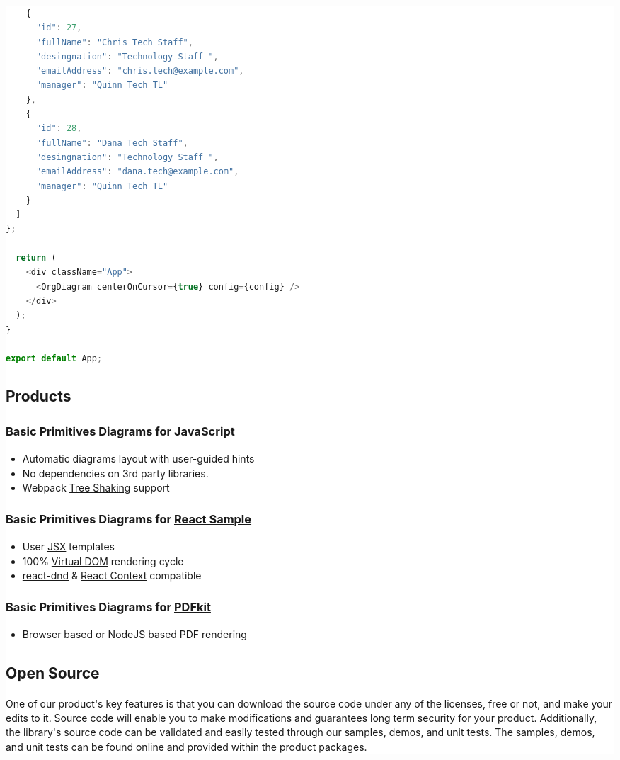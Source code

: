 ``` JavaScript
    {
      "id": 27,
      "fullName": "Chris Tech Staff",
      "desingnation": "Technology Staff ",
      "emailAddress": "chris.tech@example.com",
      "manager": "Quinn Tech TL"
    },
    {
      "id": 28,
      "fullName": "Dana Tech Staff",
      "desingnation": "Technology Staff ",
      "emailAddress": "dana.tech@example.com",
      "manager": "Quinn Tech TL"
    }
  ]
};

  return (
    <div className="App">
      <OrgDiagram centerOnCursor={true} config={config} />
    </div>
  );
}

export default App;
```

## Products
### Basic Primitives Diagrams for JavaScript
* Automatic diagrams layout with user-guided hints
* No dependencies on 3rd party libraries.
* Webpack [Tree Shaking](https://webpack.js.org/guides/tree-shaking/) support

### Basic Primitives Diagrams for [React Sample](https://reactjs.org/)
* User [JSX](https://reactjs.org/docs/introducing-jsx.html) templates
* 100% [Virtual DOM](https://reactjs.org/docs/faq-internals.html) rendering cycle
* [react-dnd](http://react-dnd.github.io/react-dnd/about) & [React Context](https://reactjs.org/docs/context.html) compatible 

### Basic Primitives Diagrams for [PDFkit](http://pdfkit.org/)
* Browser based or NodeJS based PDF rendering

## Open Source
One of our product's key features is that you can download the source code under any of the licenses, free or not, and make your edits to it. Source code will enable you to make modifications and guarantees long term security for your product. Additionally, the library's source code can be validated and easily tested through our samples, demos, and unit tests.
The samples, demos, and unit tests can be found online and provided within the product packages.
